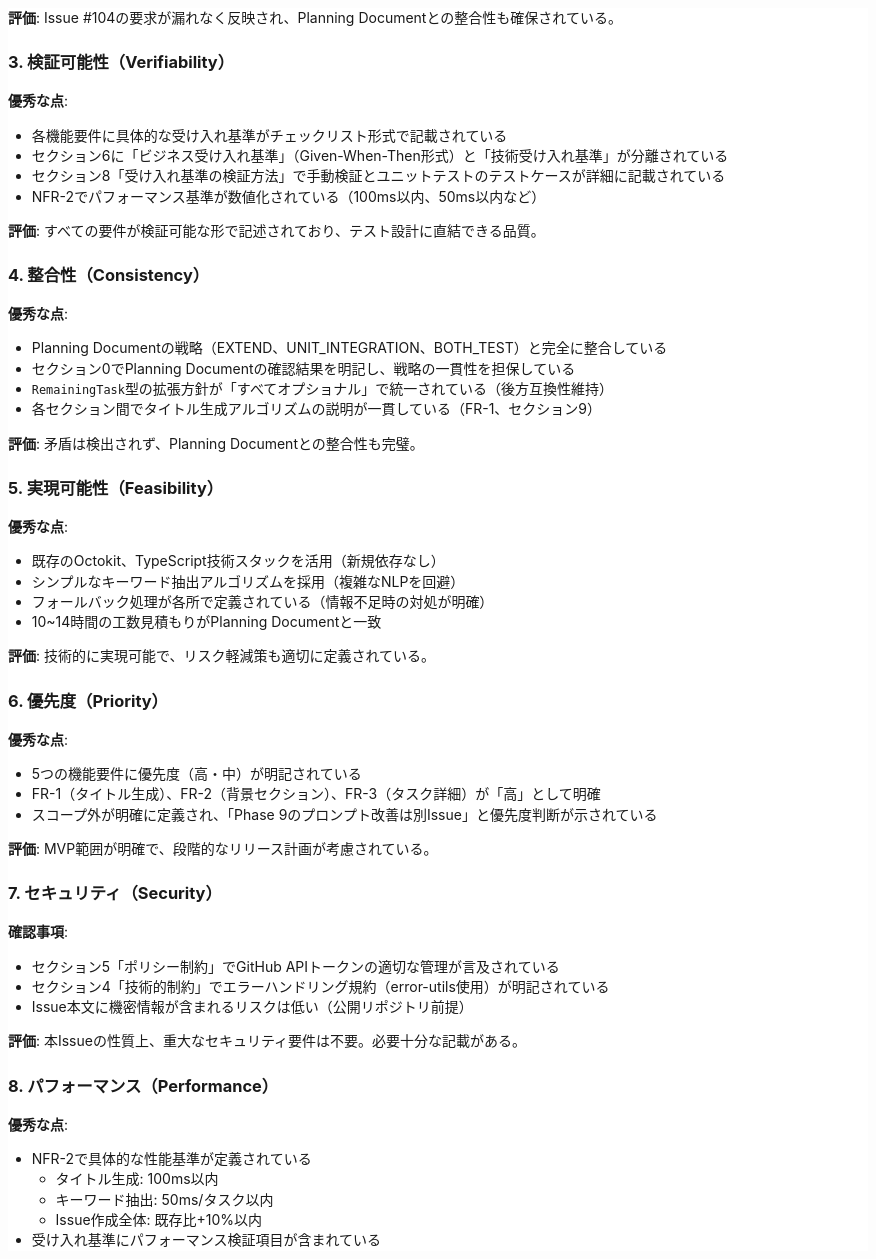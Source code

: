 **評価**: Issue #104の要求が漏れなく反映され、Planning Documentとの整合性も確保されている。

### 3. 検証可能性（Verifiability）

**優秀な点**:
- 各機能要件に具体的な受け入れ基準がチェックリスト形式で記載されている
- セクション6に「ビジネス受け入れ基準」（Given-When-Then形式）と「技術受け入れ基準」が分離されている
- セクション8「受け入れ基準の検証方法」で手動検証とユニットテストのテストケースが詳細に記載されている
- NFR-2でパフォーマンス基準が数値化されている（100ms以内、50ms以内など）

**評価**: すべての要件が検証可能な形で記述されており、テスト設計に直結できる品質。

### 4. 整合性（Consistency）

**優秀な点**:
- Planning Documentの戦略（EXTEND、UNIT_INTEGRATION、BOTH_TEST）と完全に整合している
- セクション0でPlanning Documentの確認結果を明記し、戦略の一貫性を担保している
- `RemainingTask`型の拡張方針が「すべてオプショナル」で統一されている（後方互換性維持）
- 各セクション間でタイトル生成アルゴリズムの説明が一貫している（FR-1、セクション9）

**評価**: 矛盾は検出されず、Planning Documentとの整合性も完璧。

### 5. 実現可能性（Feasibility）

**優秀な点**:
- 既存のOctokit、TypeScript技術スタックを活用（新規依存なし）
- シンプルなキーワード抽出アルゴリズムを採用（複雑なNLPを回避）
- フォールバック処理が各所で定義されている（情報不足時の対処が明確）
- 10~14時間の工数見積もりがPlanning Documentと一致

**評価**: 技術的に実現可能で、リスク軽減策も適切に定義されている。

### 6. 優先度（Priority）

**優秀な点**:
- 5つの機能要件に優先度（高・中）が明記されている
- FR-1（タイトル生成）、FR-2（背景セクション）、FR-3（タスク詳細）が「高」として明確
- スコープ外が明確に定義され、「Phase 9のプロンプト改善は別Issue」と優先度判断が示されている

**評価**: MVP範囲が明確で、段階的なリリース計画が考慮されている。

### 7. セキュリティ（Security）

**確認事項**:
- セクション5「ポリシー制約」でGitHub APIトークンの適切な管理が言及されている
- セクション4「技術的制約」でエラーハンドリング規約（error-utils使用）が明記されている
- Issue本文に機密情報が含まれるリスクは低い（公開リポジトリ前提）

**評価**: 本Issueの性質上、重大なセキュリティ要件は不要。必要十分な記載がある。

### 8. パフォーマンス（Performance）

**優秀な点**:
- NFR-2で具体的な性能基準が定義されている
  - タイトル生成: 100ms以内
  - キーワード抽出: 50ms/タスク以内
  - Issue作成全体: 既存比+10%以内
- 受け入れ基準にパフォーマンス検証項目が含まれている
